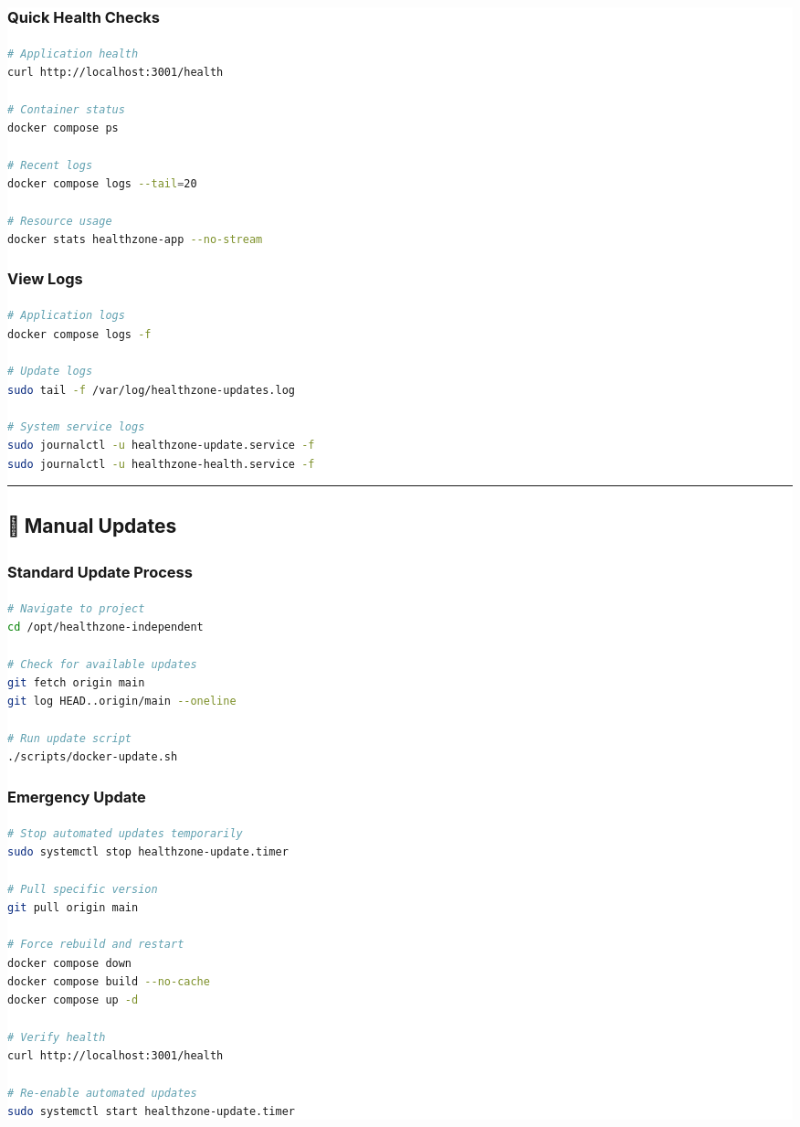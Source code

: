 ### Quick Health Checks
```bash
# Application health
curl http://localhost:3001/health

# Container status
docker compose ps

# Recent logs
docker compose logs --tail=20

# Resource usage
docker stats healthzone-app --no-stream
```

### View Logs
```bash
# Application logs
docker compose logs -f

# Update logs
sudo tail -f /var/log/healthzone-updates.log

# System service logs
sudo journalctl -u healthzone-update.service -f
sudo journalctl -u healthzone-health.service -f
```

---

## 🔄 Manual Updates

### Standard Update Process
```bash
# Navigate to project
cd /opt/healthzone-independent

# Check for available updates
git fetch origin main
git log HEAD..origin/main --oneline

# Run update script
./scripts/docker-update.sh
```

### Emergency Update
```bash
# Stop automated updates temporarily
sudo systemctl stop healthzone-update.timer

# Pull specific version
git pull origin main

# Force rebuild and restart
docker compose down
docker compose build --no-cache
docker compose up -d

# Verify health
curl http://localhost:3001/health

# Re-enable automated updates
sudo systemctl start healthzone-update.timer
```